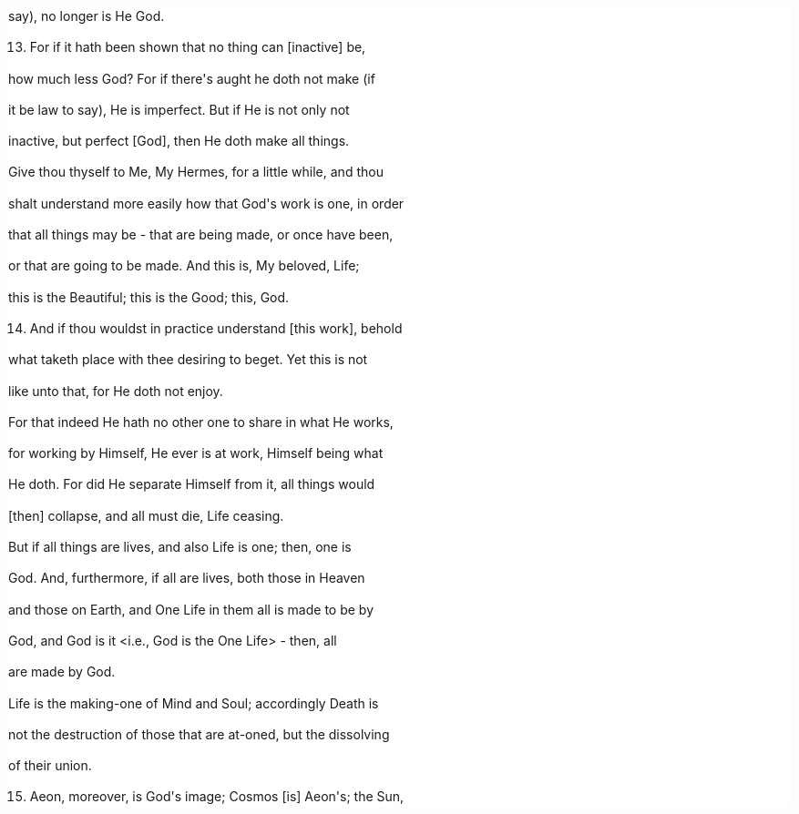  say), no longer is He God.
 
 </p><p>
 
 13.  For if it hath been shown that no thing can [inactive] be,
 
 how much less God?  For if there's aught he doth not make (if
 
 it be law to say), He is imperfect.  But if He is not only not
 
 inactive, but perfect [God], then He doth make all things.
 
 </p><p>
 
 Give thou thyself to Me, My Hermes, for a little while, and thou
 
 shalt understand more easily how that God's work is one, in order
 
 that all things may be - that are being made, or once have been,
 
 or that are going to be made.  And this is, My beloved, Life;
 
 this is the Beautiful; this is the Good; this, God.
 
 </p><p>
 
 14.  And if thou wouldst in practice understand [this work], behold
 
 what taketh place with thee desiring to beget.  Yet this is not
 
 like unto that, for He doth not enjoy.
 
 </p><p>
 
 For that indeed He hath no other one to share in what He works,
 
 for working by Himself, He ever is at work, Himself being what
 
 He doth.  For did He separate Himself from it, all things would
 
 [then] collapse, and all must die, Life ceasing.
 
 </p><p>
 
 But if all things are lives, and also Life is one; then, one is
 
 God.  And, furthermore, if all are lives, both those in Heaven
 
 and those on Earth, and One Life in them all is made to be by
 
 God, and God is it &lt;i.e., God is the One Life&gt; - then, all
 
 are made by God.
 
 </p><p>
 
 Life is the making-one of Mind and Soul; accordingly Death is
 
 not the destruction of those that are at-oned, but the dissolving
 
 of their union.
 
 </p><p>
 
 15.  Aeon, moreover, is God's image; Cosmos [is] Aeon's; the Sun,
 